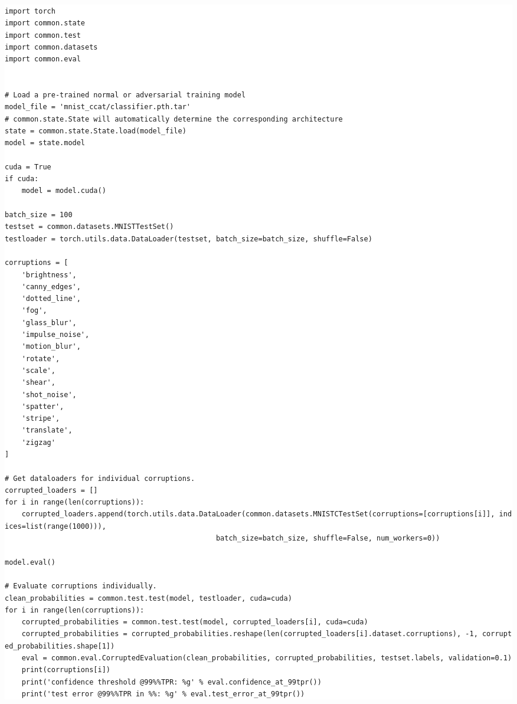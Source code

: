     import torch
    import common.state
    import common.test
    import common.datasets
    import common.eval


    # Load a pre-trained normal or adversarial training model
    model_file = 'mnist_ccat/classifier.pth.tar'
    # common.state.State will automatically determine the corresponding architecture
    state = common.state.State.load(model_file)
    model = state.model

    cuda = True
    if cuda:
        model = model.cuda()

    batch_size = 100
    testset = common.datasets.MNISTTestSet()
    testloader = torch.utils.data.DataLoader(testset, batch_size=batch_size, shuffle=False)

    corruptions = [
        'brightness',
        'canny_edges',
        'dotted_line',
        'fog',
        'glass_blur',
        'impulse_noise',
        'motion_blur',
        'rotate',
        'scale',
        'shear',
        'shot_noise',
        'spatter',
        'stripe',
        'translate',
        'zigzag'
    ]

    # Get dataloaders for individual corruptions.
    corrupted_loaders = []
    for i in range(len(corruptions)):
        corrupted_loaders.append(torch.utils.data.DataLoader(common.datasets.MNISTCTestSet(corruptions=[corruptions[i]], indices=list(range(1000))),
                                                      batch_size=batch_size, shuffle=False, num_workers=0))

    model.eval()

    # Evaluate corruptions individually.
    clean_probabilities = common.test.test(model, testloader, cuda=cuda)
    for i in range(len(corruptions)):
        corrupted_probabilities = common.test.test(model, corrupted_loaders[i], cuda=cuda)
        corrupted_probabilities = corrupted_probabilities.reshape(len(corrupted_loaders[i].dataset.corruptions), -1, corrupted_probabilities.shape[1])
        eval = common.eval.CorruptedEvaluation(clean_probabilities, corrupted_probabilities, testset.labels, validation=0.1)
        print(corruptions[i])
        print('confidence threshold @99%%TPR: %g' % eval.confidence_at_99tpr())
        print('test error @99%%TPR in %%: %g' % eval.test_error_at_99tpr())
